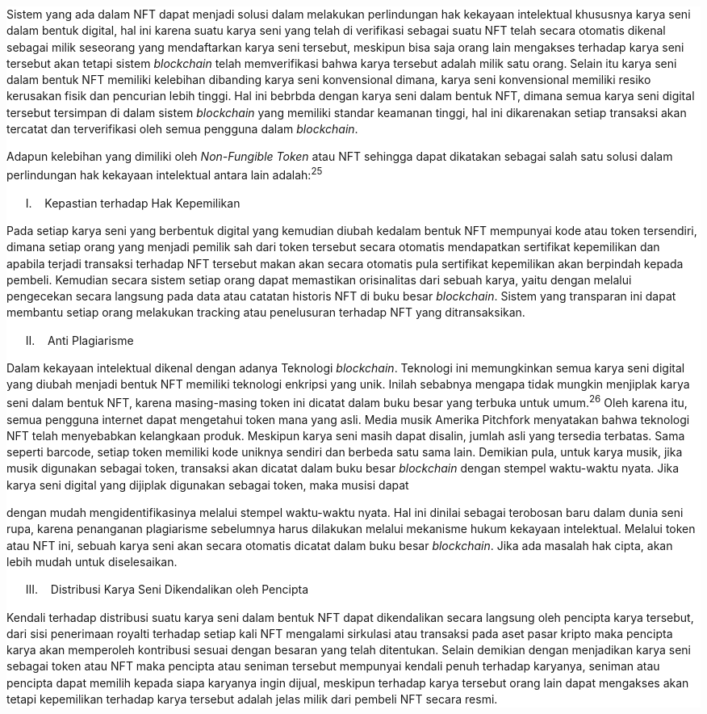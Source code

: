 <p><span class="font3">Sistem yang ada dalam NFT dapat menjadi solusi dalam melakukan perlindungan hak kekayaan intelektual khususnya karya seni dalam bentuk digital, hal ini karena suatu karya seni yang telah di verifikasi sebagai suatu NFT telah secara otomatis dikenal sebagai milik seseorang yang mendaftarkan karya seni tersebut, meskipun bisa saja orang lain mengakses terhadap karya seni tersebut akan tetapi sistem </span><span class="font3" style="font-style:italic;">blockchain</span><span class="font3"> telah memverifikasi bahwa karya tersebut adalah milik satu orang. Selain itu karya seni dalam bentuk NFT memiliki kelebihan dibanding karya seni konvensional dimana, karya seni konvensional memiliki resiko kerusakan fisik dan pencurian lebih tinggi. Hal ini bebrbda dengan karya seni dalam bentuk NFT, dimana semua karya seni digital tersebut tersimpan di dalam sistem </span><span class="font3" style="font-style:italic;">blockchain</span><span class="font3"> yang memiliki standar keamanan tinggi, hal ini dikarenakan setiap transaksi akan tercatat dan terverifikasi oleh semua pengguna dalam </span><span class="font3" style="font-style:italic;">blockchain</span><span class="font3">.</span></p>
<p><span class="font3">Adapun kelebihan yang dimiliki oleh </span><span class="font3" style="font-style:italic;">Non-Fungible Token</span><span class="font3"> atau NFT sehingga dapat dikatakan sebagai salah satu solusi dalam perlindungan hak kekayaan intelektual antara lain adalah:<sup>25</sup></span></p>
<ul style="list-style:none;"><li>
<p><span class="font3">I. &nbsp;&nbsp;&nbsp;Kepastian terhadap Hak Kepemilikan</span></p></li></ul>
<p><span class="font3">Pada setiap karya seni yang berbentuk digital yang kemudian diubah kedalam bentuk NFT mempunyai kode atau token tersendiri, dimana setiap orang yang menjadi pemilik sah dari token tersebut secara otomatis mendapatkan sertifikat kepemilikan dan apabila terjadi transaksi terhadap NFT tersebut makan akan secara otomatis pula sertifikat kepemilikan akan berpindah kepada pembeli. Kemudian secara sistem setiap orang dapat memastikan orisinalitas dari sebuah karya, yaitu dengan melalui pengecekan secara langsung pada data atau catatan historis NFT di buku besar </span><span class="font3" style="font-style:italic;">blockchain</span><span class="font3">. Sistem yang transparan ini dapat membantu setiap orang melakukan tracking atau penelusuran terhadap NFT yang ditransaksikan.</span></p>
<ul style="list-style:none;"><li>
<p><span class="font3">II. &nbsp;&nbsp;&nbsp;Anti Plagiarisme</span></p></li></ul>
<p><span class="font3">Dalam kekayaan intelektual dikenal dengan adanya Teknologi </span><span class="font3" style="font-style:italic;">blockchain</span><span class="font3">. Teknologi ini memungkinkan semua karya seni digital yang diubah menjadi bentuk NFT memiliki teknologi enkripsi yang unik. Inilah sebabnya mengapa tidak mungkin menjiplak karya seni dalam bentuk NFT, karena masing-masing token ini dicatat dalam buku besar yang terbuka untuk umum.<sup>26</sup> Oleh karena itu, semua pengguna internet dapat mengetahui token mana yang asli. Media musik Amerika Pitchfork menyatakan bahwa teknologi NFT telah menyebabkan kelangkaan produk. Meskipun karya seni masih dapat disalin, jumlah asli yang tersedia terbatas. Sama seperti barcode, setiap token memiliki kode uniknya sendiri dan berbeda satu sama lain. Demikian pula, untuk karya musik, jika musik digunakan sebagai token, transaksi akan dicatat dalam buku besar </span><span class="font3" style="font-style:italic;">blockchain</span><span class="font3"> dengan stempel waktu-waktu nyata. Jika karya seni digital yang dijiplak digunakan sebagai token, maka musisi dapat</span></p>
<p><span class="font3">dengan mudah mengidentifikasinya melalui stempel waktu-waktu nyata. Hal ini dinilai sebagai terobosan baru dalam dunia seni rupa, karena penanganan plagiarisme sebelumnya harus dilakukan melalui mekanisme hukum kekayaan intelektual. Melalui token atau NFT ini, sebuah karya seni akan secara otomatis dicatat dalam buku besar </span><span class="font3" style="font-style:italic;">blockchain</span><span class="font3">. Jika ada masalah hak cipta, akan lebih mudah untuk diselesaikan.</span></p>
<ul style="list-style:none;"><li>
<p><span class="font3">III. &nbsp;&nbsp;&nbsp;Distribusi Karya Seni Dikendalikan oleh Pencipta</span></p></li></ul>
<p><span class="font3">Kendali terhadap distribusi suatu karya seni dalam bentuk NFT dapat dikendalikan secara langsung oleh pencipta karya tersebut, dari sisi penerimaan royalti terhadap setiap kali NFT mengalami sirkulasi atau transaksi pada aset pasar kripto maka pencipta karya akan memperoleh kontribusi sesuai dengan besaran yang telah ditentukan. Selain demikian dengan menjadikan karya seni sebagai token atau NFT maka pencipta atau seniman tersebut mempunyai kendali penuh terhadap karyanya, seniman atau pencipta dapat memilih kepada siapa karyanya ingin dijual, meskipun terhadap karya tersebut orang lain dapat mengakses akan tetapi kepemilikan terhadap karya tersebut adalah jelas milik dari pembeli NFT secara resmi.</span></p>